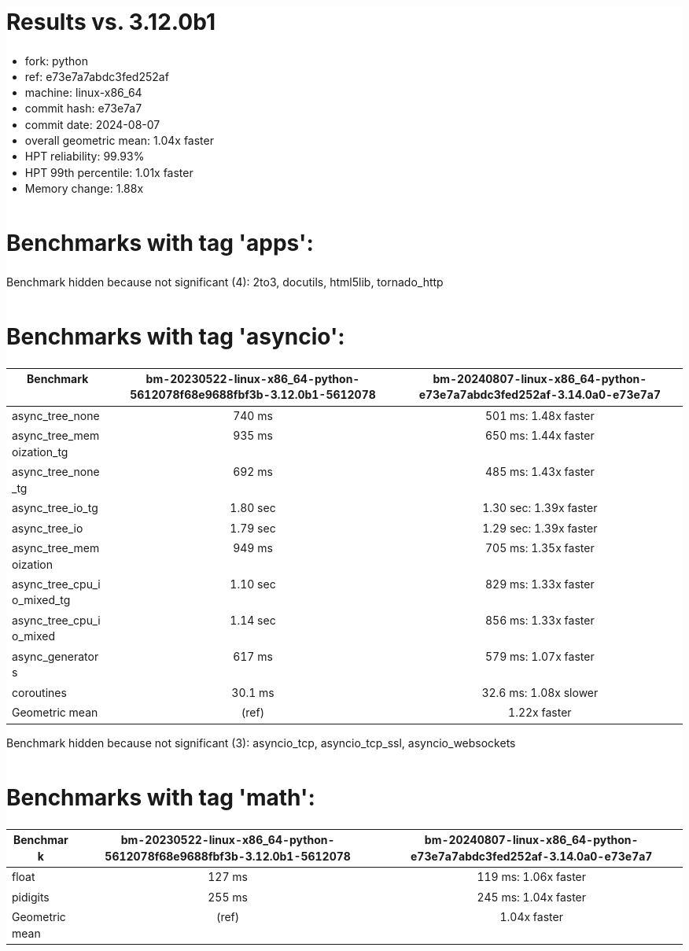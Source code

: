 # Results vs. 3.12.0b1

- fork: python
- ref: e73e7a7abdc3fed252af
- machine: linux-x86_64
- commit hash: e73e7a7
- commit date: 2024-08-07
- overall geometric mean: 1.04x faster
- HPT reliability: 99.93%
- HPT 99th percentile: 1.01x faster
- Memory change: 1.88x

Benchmarks with tag 'apps':
===========================

Benchmark hidden because not significant (4): 2to3, docutils, html5lib, tornado_http

Benchmarks with tag 'asyncio':
==============================

| Benchmark                  | bm-20230522-linux-x86_64-python-5612078f68e9688fbf3b-3.12.0b1-5612078 | bm-20240807-linux-x86_64-python-e73e7a7abdc3fed252af-3.14.0a0-e73e7a7 |
|----------------------------|:---------------------------------------------------------------------:|:---------------------------------------------------------------------:|
| async_tree_none            | 740 ms                                                                | 501 ms: 1.48x faster                                                  |
| async_tree_memoization_tg  | 935 ms                                                                | 650 ms: 1.44x faster                                                  |
| async_tree_none_tg         | 692 ms                                                                | 485 ms: 1.43x faster                                                  |
| async_tree_io_tg           | 1.80 sec                                                              | 1.30 sec: 1.39x faster                                                |
| async_tree_io              | 1.79 sec                                                              | 1.29 sec: 1.39x faster                                                |
| async_tree_memoization     | 949 ms                                                                | 705 ms: 1.35x faster                                                  |
| async_tree_cpu_io_mixed_tg | 1.10 sec                                                              | 829 ms: 1.33x faster                                                  |
| async_tree_cpu_io_mixed    | 1.14 sec                                                              | 856 ms: 1.33x faster                                                  |
| async_generators           | 617 ms                                                                | 579 ms: 1.07x faster                                                  |
| coroutines                 | 30.1 ms                                                               | 32.6 ms: 1.08x slower                                                 |
| Geometric mean             | (ref)                                                                 | 1.22x faster                                                          |

Benchmark hidden because not significant (3): asyncio_tcp, asyncio_tcp_ssl, asyncio_websockets

Benchmarks with tag 'math':
===========================

| Benchmark      | bm-20230522-linux-x86_64-python-5612078f68e9688fbf3b-3.12.0b1-5612078 | bm-20240807-linux-x86_64-python-e73e7a7abdc3fed252af-3.14.0a0-e73e7a7 |
|----------------|:---------------------------------------------------------------------:|:---------------------------------------------------------------------:|
| float          | 127 ms                                                                | 119 ms: 1.06x faster                                                  |
| pidigits       | 255 ms                                                                | 245 ms: 1.04x faster                                                  |
| Geometric mean | (ref)                                                                 | 1.04x faster                                                          |
